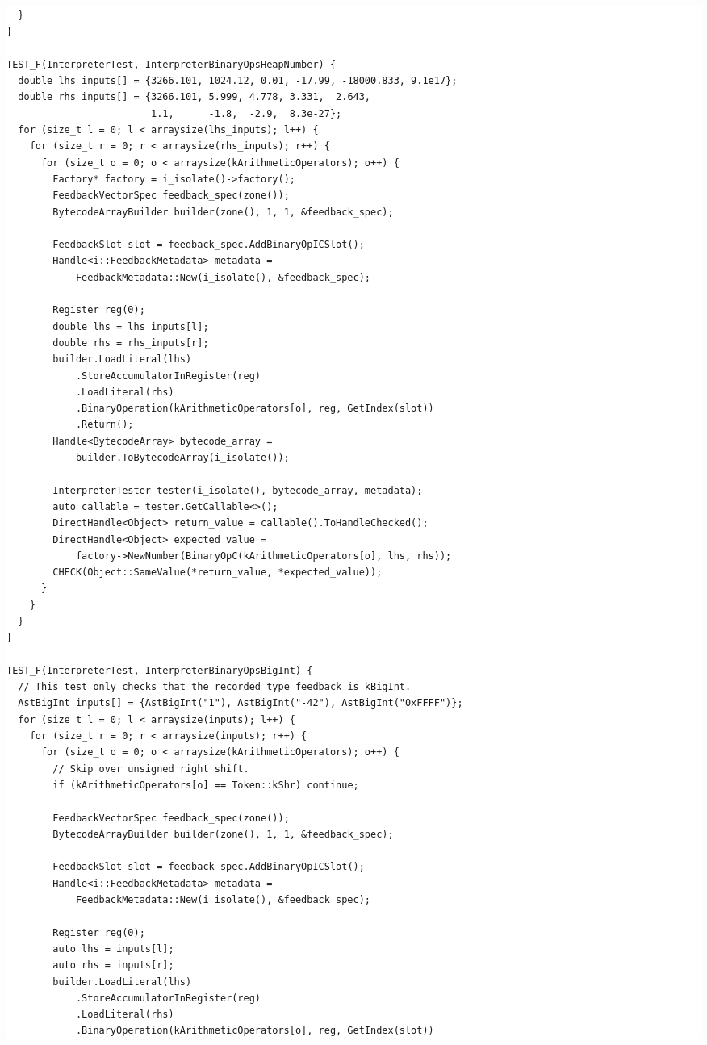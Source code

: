 ```
  }
}

TEST_F(InterpreterTest, InterpreterBinaryOpsHeapNumber) {
  double lhs_inputs[] = {3266.101, 1024.12, 0.01, -17.99, -18000.833, 9.1e17};
  double rhs_inputs[] = {3266.101, 5.999, 4.778, 3.331,  2.643,
                         1.1,      -1.8,  -2.9,  8.3e-27};
  for (size_t l = 0; l < arraysize(lhs_inputs); l++) {
    for (size_t r = 0; r < arraysize(rhs_inputs); r++) {
      for (size_t o = 0; o < arraysize(kArithmeticOperators); o++) {
        Factory* factory = i_isolate()->factory();
        FeedbackVectorSpec feedback_spec(zone());
        BytecodeArrayBuilder builder(zone(), 1, 1, &feedback_spec);

        FeedbackSlot slot = feedback_spec.AddBinaryOpICSlot();
        Handle<i::FeedbackMetadata> metadata =
            FeedbackMetadata::New(i_isolate(), &feedback_spec);

        Register reg(0);
        double lhs = lhs_inputs[l];
        double rhs = rhs_inputs[r];
        builder.LoadLiteral(lhs)
            .StoreAccumulatorInRegister(reg)
            .LoadLiteral(rhs)
            .BinaryOperation(kArithmeticOperators[o], reg, GetIndex(slot))
            .Return();
        Handle<BytecodeArray> bytecode_array =
            builder.ToBytecodeArray(i_isolate());

        InterpreterTester tester(i_isolate(), bytecode_array, metadata);
        auto callable = tester.GetCallable<>();
        DirectHandle<Object> return_value = callable().ToHandleChecked();
        DirectHandle<Object> expected_value =
            factory->NewNumber(BinaryOpC(kArithmeticOperators[o], lhs, rhs));
        CHECK(Object::SameValue(*return_value, *expected_value));
      }
    }
  }
}

TEST_F(InterpreterTest, InterpreterBinaryOpsBigInt) {
  // This test only checks that the recorded type feedback is kBigInt.
  AstBigInt inputs[] = {AstBigInt("1"), AstBigInt("-42"), AstBigInt("0xFFFF")};
  for (size_t l = 0; l < arraysize(inputs); l++) {
    for (size_t r = 0; r < arraysize(inputs); r++) {
      for (size_t o = 0; o < arraysize(kArithmeticOperators); o++) {
        // Skip over unsigned right shift.
        if (kArithmeticOperators[o] == Token::kShr) continue;

        FeedbackVectorSpec feedback_spec(zone());
        BytecodeArrayBuilder builder(zone(), 1, 1, &feedback_spec);

        FeedbackSlot slot = feedback_spec.AddBinaryOpICSlot();
        Handle<i::FeedbackMetadata> metadata =
            FeedbackMetadata::New(i_isolate(), &feedback_spec);

        Register reg(0);
        auto lhs = inputs[l];
        auto rhs = inputs[r];
        builder.LoadLiteral(lhs)
            .StoreAccumulatorInRegister(reg)
            .LoadLiteral(rhs)
            .BinaryOperation(kArithmeticOperators[o], reg, GetIndex(slot))
```